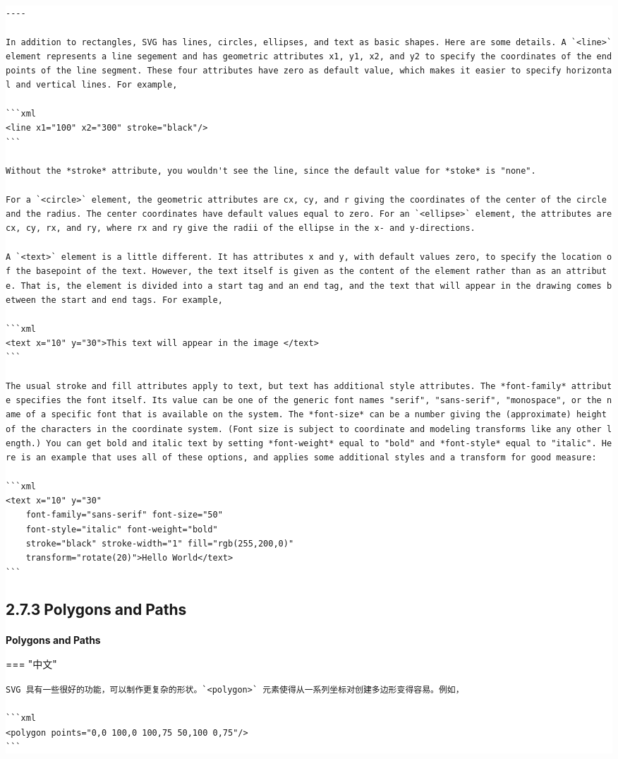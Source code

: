     ----

    In addition to rectangles, SVG has lines, circles, ellipses, and text as basic shapes. Here are some details. A `<line>` element represents a line segement and has geometric attributes x1, y1, x2, and y2 to specify the coordinates of the endpoints of the line segment. These four attributes have zero as default value, which makes it easier to specify horizontal and vertical lines. For example,

    ```xml
    <line x1="100" x2="300" stroke="black"/>
    ```

    Without the *stroke* attribute, you wouldn't see the line, since the default value for *stoke* is "none".

    For a `<circle>` element, the geometric attributes are cx, cy, and r giving the coordinates of the center of the circle and the radius. The center coordinates have default values equal to zero. For an `<ellipse>` element, the attributes are cx, cy, rx, and ry, where rx and ry give the radii of the ellipse in the x- and y-directions.

    A `<text>` element is a little different. It has attributes x and y, with default values zero, to specify the location of the basepoint of the text. However, the text itself is given as the content of the element rather than as an attribute. That is, the element is divided into a start tag and an end tag, and the text that will appear in the drawing comes between the start and end tags. For example,

    ```xml
    <text x="10" y="30">This text will appear in the image </text>
    ```

    The usual stroke and fill attributes apply to text, but text has additional style attributes. The *font-family* attribute specifies the font itself. Its value can be one of the generic font names "serif", "sans-serif", "monospace", or the name of a specific font that is available on the system. The *font-size* can be a number giving the (approximate) height of the characters in the coordinate system. (Font size is subject to coordinate and modeling transforms like any other length.) You can get bold and italic text by setting *font-weight* equal to "bold" and *font-style* equal to "italic". Here is an example that uses all of these options, and applies some additional styles and a transform for good measure:

    ```xml
    <text x="10" y="30" 
        font-family="sans-serif" font-size="50" 
        font-style="italic" font-weight="bold"
        stroke="black" stroke-width="1" fill="rgb(255,200,0)"
        transform="rotate(20)">Hello World</text>
    ```

## 2.7.3  Polygons and Paths

**Polygons and Paths**

=== "中文"

    SVG 具有一些很好的功能，可以制作更复杂的形状。`<polygon>` 元素使得从一系列坐标对创建多边形变得容易。例如，

    ```xml
    <polygon points="0,0 100,0 100,75 50,100 0,75"/>
    ```
